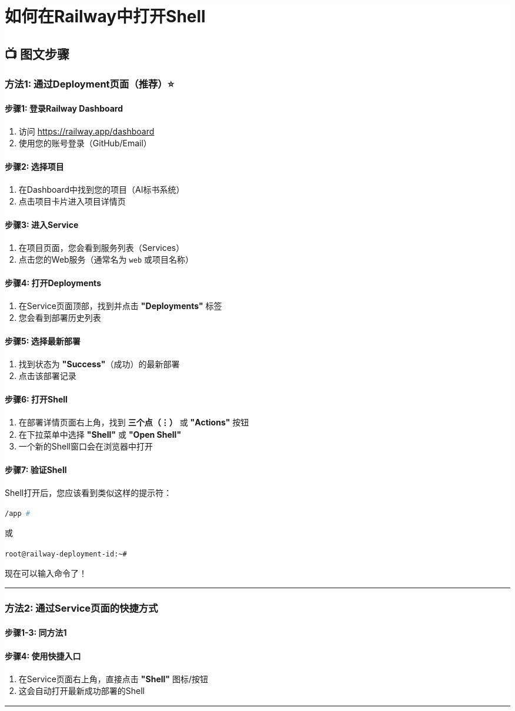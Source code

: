 # 如何在Railway中打开Shell

## 📺 图文步骤

### 方法1: 通过Deployment页面（推荐）⭐

#### 步骤1: 登录Railway Dashboard
1. 访问 https://railway.app/dashboard
2. 使用您的账号登录（GitHub/Email）

#### 步骤2: 选择项目
1. 在Dashboard中找到您的项目（AI标书系统）
2. 点击项目卡片进入项目详情页

#### 步骤3: 进入Service
1. 在项目页面，您会看到服务列表（Services）
2. 点击您的Web服务（通常名为 `web` 或项目名称）

#### 步骤4: 打开Deployments
1. 在Service页面顶部，找到并点击 **"Deployments"** 标签
2. 您会看到部署历史列表

#### 步骤5: 选择最新部署
1. 找到状态为 **"Success"**（成功）的最新部署
2. 点击该部署记录

#### 步骤6: 打开Shell
1. 在部署详情页面右上角，找到 **三个点（⋮）** 或 **"Actions"** 按钮
2. 在下拉菜单中选择 **"Shell"** 或 **"Open Shell"**
3. 一个新的Shell窗口会在浏览器中打开

#### 步骤7: 验证Shell
Shell打开后，您应该看到类似这样的提示符：
```bash
/app #
```

或
```bash
root@railway-deployment-id:~#
```

现在可以输入命令了！

---

### 方法2: 通过Service页面的快捷方式

#### 步骤1-3: 同方法1

#### 步骤4: 使用快捷入口
1. 在Service页面右上角，直接点击 **"Shell"** 图标/按钮
2. 这会自动打开最新成功部署的Shell

---